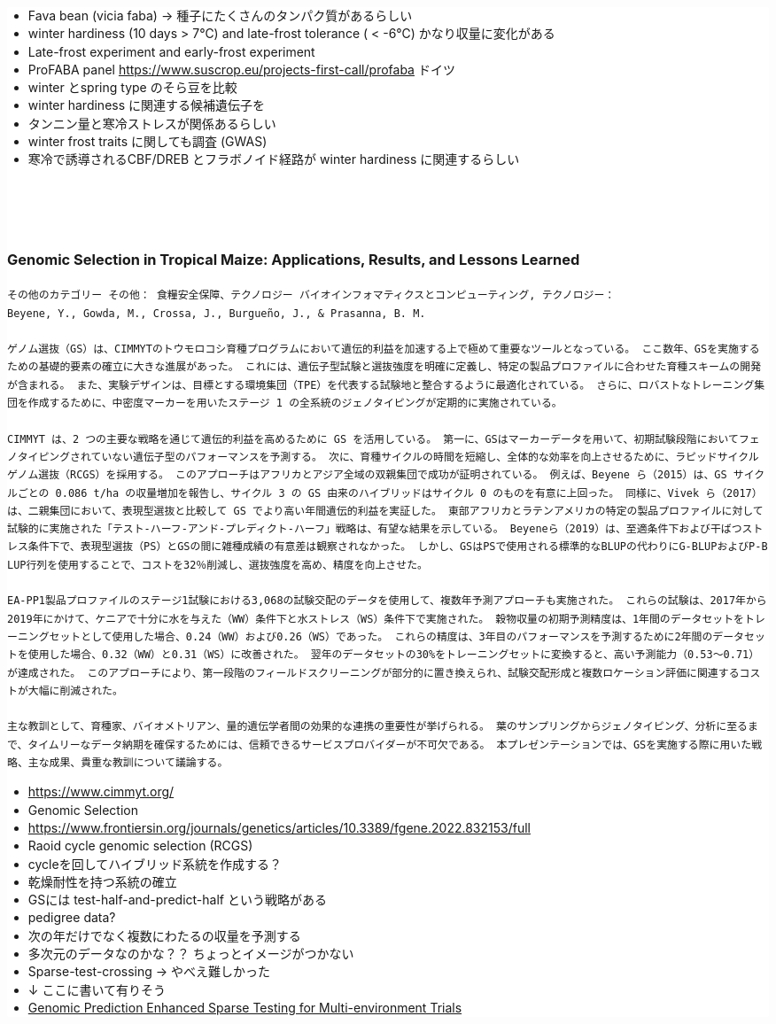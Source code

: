 - Fava bean (vicia faba) -> 種子にたくさんのタンパク質があるらしい
- winter hardiness (10 days > 7℃) and late-frost tolerance ( < -6℃) かなり収量に変化がある
- Late-frost experiment and early-frost experiment
- ProFABA panel https://www.suscrop.eu/projects-first-call/profaba ドイツ
- winter とspring type のそら豆を比較
- winter hardiness に関連する候補遺伝子を
- タンニン量と寒冷ストレスが関係あるらしい
- winter frost traits に関しても調査 (GWAS)
- 寒冷で誘導されるCBF/DREB とフラボノイド経路が winter hardiness に関連するらしい

&nbsp;

&nbsp;

### Genomic Selection in Tropical Maize: Applications, Results, and Lessons Learned

```text
その他のカテゴリー その他： 食糧安全保障、テクノロジー バイオインフォマティクスとコンピューティング, テクノロジー： 
Beyene, Y., Gowda, M., Crossa, J., Burgueño, J., & Prasanna, B. M. 

ゲノム選抜（GS）は、CIMMYTのトウモロコシ育種プログラムにおいて遺伝的利益を加速する上で極めて重要なツールとなっている。 ここ数年、GSを実施するための基礎的要素の確立に大きな進展があった。 これには、遺伝子型試験と選抜強度を明確に定義し、特定の製品プロファイルに合わせた育種スキームの開発が含まれる。 また、実験デザインは、目標とする環境集団（TPE）を代表する試験地と整合するように最適化されている。 さらに、ロバストなトレーニング集団を作成するために、中密度マーカーを用いたステージ 1 の全系統のジェノタイピングが定期的に実施されている。 

CIMMYT は、2 つの主要な戦略を通じて遺伝的利益を高めるために GS を活用している。 第一に、GSはマーカーデータを用いて、初期試験段階においてフェノタイピングされていない遺伝子型のパフォーマンスを予測する。 次に、育種サイクルの時間を短縮し、全体的な効率を向上させるために、ラピッドサイクルゲノム選抜（RCGS）を採用する。 このアプローチはアフリカとアジア全域の双親集団で成功が証明されている。 例えば、Beyene ら（2015）は、GS サイクルごとの 0.086 t/ha の収量増加を報告し、サイクル 3 の GS 由来のハイブリッドはサイクル 0 のものを有意に上回った。 同様に、Vivek ら（2017）は、二親集団において、表現型選抜と比較して GS でより高い年間遺伝的利益を実証した。 東部アフリカとラテンアメリカの特定の製品プロファイルに対して試験的に実施された「テスト-ハーフ-アンド-プレディクト-ハーフ」戦略は、有望な結果を示している。 Beyeneら（2019）は、至適条件下および干ばつストレス条件下で、表現型選抜（PS）とGSの間に雑種成績の有意差は観察されなかった。 しかし、GSはPSで使用される標準的なBLUPの代わりにG-BLUPおよびP-BLUP行列を使用することで、コストを32％削減し、選抜強度を高め、精度を向上させた。 

EA-PP1製品プロファイルのステージ1試験における3,068の試験交配のデータを使用して、複数年予測アプローチも実施された。 これらの試験は、2017年から2019年にかけて、ケニアで十分に水を与えた（WW）条件下と水ストレス（WS）条件下で実施された。 穀物収量の初期予測精度は、1年間のデータセットをトレーニングセットとして使用した場合、0.24（WW）および0.26（WS）であった。 これらの精度は、3年目のパフォーマンスを予測するために2年間のデータセットを使用した場合、0.32（WW）と0.31（WS）に改善された。 翌年のデータセットの30%をトレーニングセットに変換すると、高い予測能力（0.53～0.71）が達成された。 このアプローチにより、第一段階のフィールドスクリーニングが部分的に置き換えられ、試験交配形成と複数ロケーション評価に関連するコストが大幅に削減された。 

主な教訓として、育種家、バイオメトリアン、量的遺伝学者間の効果的な連携の重要性が挙げられる。 葉のサンプリングからジェノタイピング、分析に至るまで、タイムリーなデータ納期を確保するためには、信頼できるサービスプロバイダーが不可欠である。 本プレゼンテーションでは、GSを実施する際に用いた戦略、主な成果、貴重な教訓について議論する。
```

- https://www.cimmyt.org/
- Genomic Selection
- https://www.frontiersin.org/journals/genetics/articles/10.3389/fgene.2022.832153/full
- Raoid  cycle genomic selection (RCGS)
- cycleを回してハイブリッド系統を作成する？
- 乾燥耐性を持つ系統の確立
- GSには test-half-and-predict-half という戦略がある
- pedigree data?
- 次の年だけでなく複数にわたるの収量を予測する
- 多次元のデータなのかな？？ ちょっとイメージがつかない
- Sparse-test-crossing -> やべえ難しかった
- ↓ ここに書いて有りそう
- [Genomic Prediction Enhanced Sparse Testing for Multi-environment Trials](https://doi.org/10.1534/g3.120.401349)
